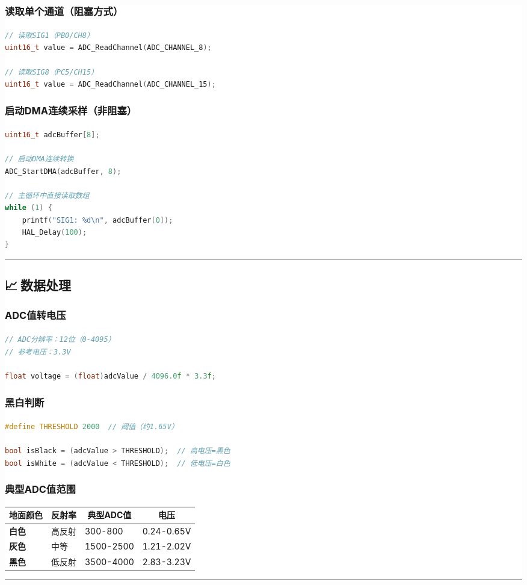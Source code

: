 ### 读取单个通道（阻塞方式）

```c
// 读取SIG1（PB0/CH8）
uint16_t value = ADC_ReadChannel(ADC_CHANNEL_8);

// 读取SIG8（PC5/CH15）
uint16_t value = ADC_ReadChannel(ADC_CHANNEL_15);
```

### 启动DMA连续采样（非阻塞）

```c
uint16_t adcBuffer[8];

// 启动DMA连续转换
ADC_StartDMA(adcBuffer, 8);

// 主循环中直接读取数组
while (1) {
    printf("SIG1: %d\n", adcBuffer[0]);
    HAL_Delay(100);
}
```

---

## 📈 数据处理

### ADC值转电压

```c
// ADC分辨率：12位（0-4095）
// 参考电压：3.3V

float voltage = (float)adcValue / 4096.0f * 3.3f;
```

### 黑白判断

```c
#define THRESHOLD 2000  // 阈值（约1.65V）

bool isBlack = (adcValue > THRESHOLD);  // 高电压=黑色
bool isWhite = (adcValue < THRESHOLD);  // 低电压=白色
```

### 典型ADC值范围

| 地面颜色 | 反射率 | 典型ADC值 | 电压 |
|---------|--------|----------|------|
| **白色** | 高反射 | 300-800 | 0.24-0.65V |
| **灰色** | 中等 | 1500-2500 | 1.21-2.02V |
| **黑色** | 低反射 | 3500-4000 | 2.83-3.23V |

---